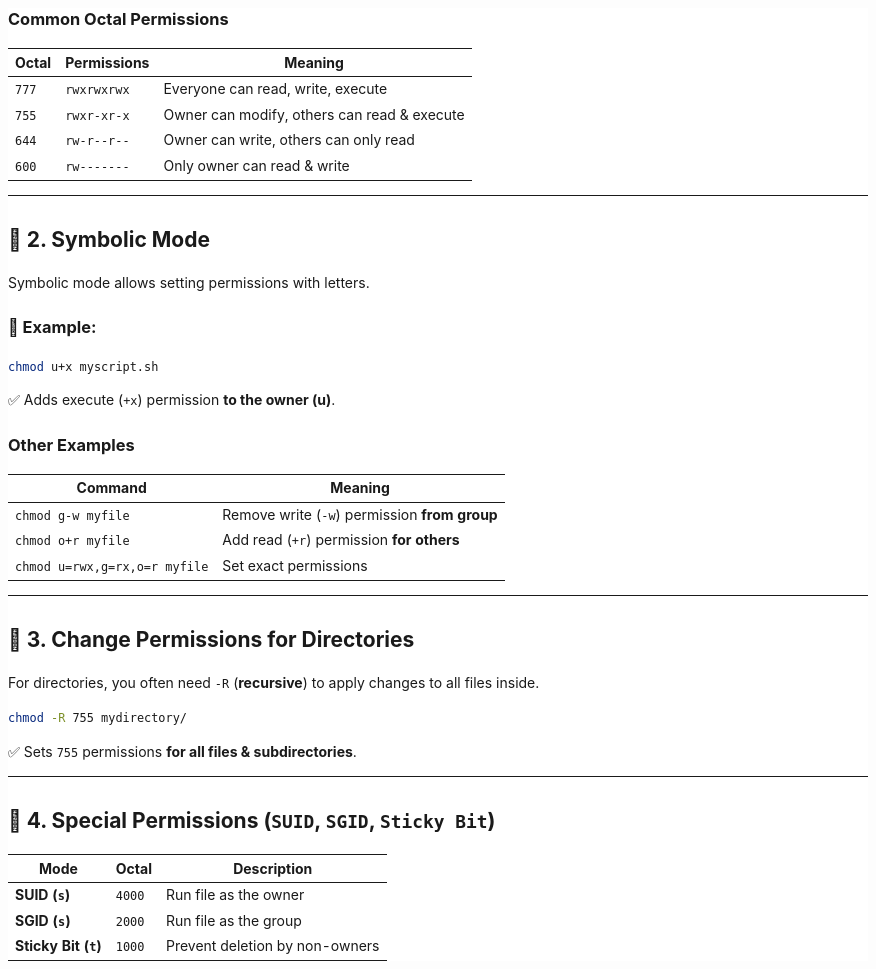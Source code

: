 ### **Common Octal Permissions**
| Octal | Permissions | Meaning |
|-------|------------|---------|
| `777` | `rwxrwxrwx` | Everyone can read, write, execute |
| `755` | `rwxr-xr-x` | Owner can modify, others can read & execute |
| `644` | `rw-r--r--` | Owner can write, others can only read |
| `600` | `rw-------` | Only owner can read & write |

---

## **🔹 2. Symbolic Mode**
Symbolic mode allows setting permissions with letters.

### **📝 Example:**
```sh
chmod u+x myscript.sh
```
✅ Adds execute (`+x`) permission **to the owner (u)**.

### **Other Examples**
| Command | Meaning |
|---------|---------|
| `chmod g-w myfile` | Remove write (`-w`) permission **from group** |
| `chmod o+r myfile` | Add read (`+r`) permission **for others** |
| `chmod u=rwx,g=rx,o=r myfile` | Set exact permissions |

---

## **🔹 3. Change Permissions for Directories**
For directories, you often need `-R` (**recursive**) to apply changes to all files inside.

```sh
chmod -R 755 mydirectory/
```
✅ Sets `755` permissions **for all files & subdirectories**.

---

## **🔹 4. Special Permissions (`SUID`, `SGID`, `Sticky Bit`)**
| Mode | Octal | Description |
|------|-------|-------------|
| **SUID (`s`)** | `4000` | Run file as the owner |
| **SGID (`s`)** | `2000` | Run file as the group |
| **Sticky Bit (`t`)** | `1000` | Prevent deletion by non-owners |
